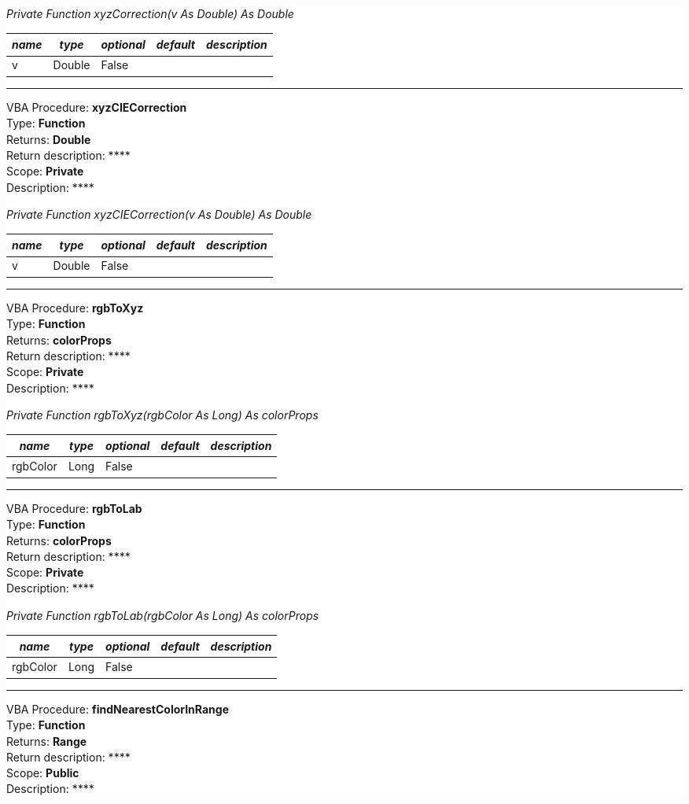 *Private Function xyzCorrection(v As Double) As Double*  

*name*|*type*|*optional*|*default*|*description*
---|---|---|---|---
v|Double|False||


---
VBA Procedure: **xyzCIECorrection**  
Type: **Function**  
Returns: **Double**  
Return description: ****  
Scope: **Private**  
Description: ****  

*Private Function xyzCIECorrection(v As Double) As Double*  

*name*|*type*|*optional*|*default*|*description*
---|---|---|---|---
v|Double|False||


---
VBA Procedure: **rgbToXyz**  
Type: **Function**  
Returns: **colorProps**  
Return description: ****  
Scope: **Private**  
Description: ****  

*Private Function rgbToXyz(rgbColor As Long) As colorProps*  

*name*|*type*|*optional*|*default*|*description*
---|---|---|---|---
rgbColor|Long|False||


---
VBA Procedure: **rgbToLab**  
Type: **Function**  
Returns: **colorProps**  
Return description: ****  
Scope: **Private**  
Description: ****  

*Private Function rgbToLab(rgbColor As Long) As colorProps*  

*name*|*type*|*optional*|*default*|*description*
---|---|---|---|---
rgbColor|Long|False||


---
VBA Procedure: **findNearestColorInRange**  
Type: **Function**  
Returns: **Range**  
Return description: ****  
Scope: **Public**  
Description: ****  
